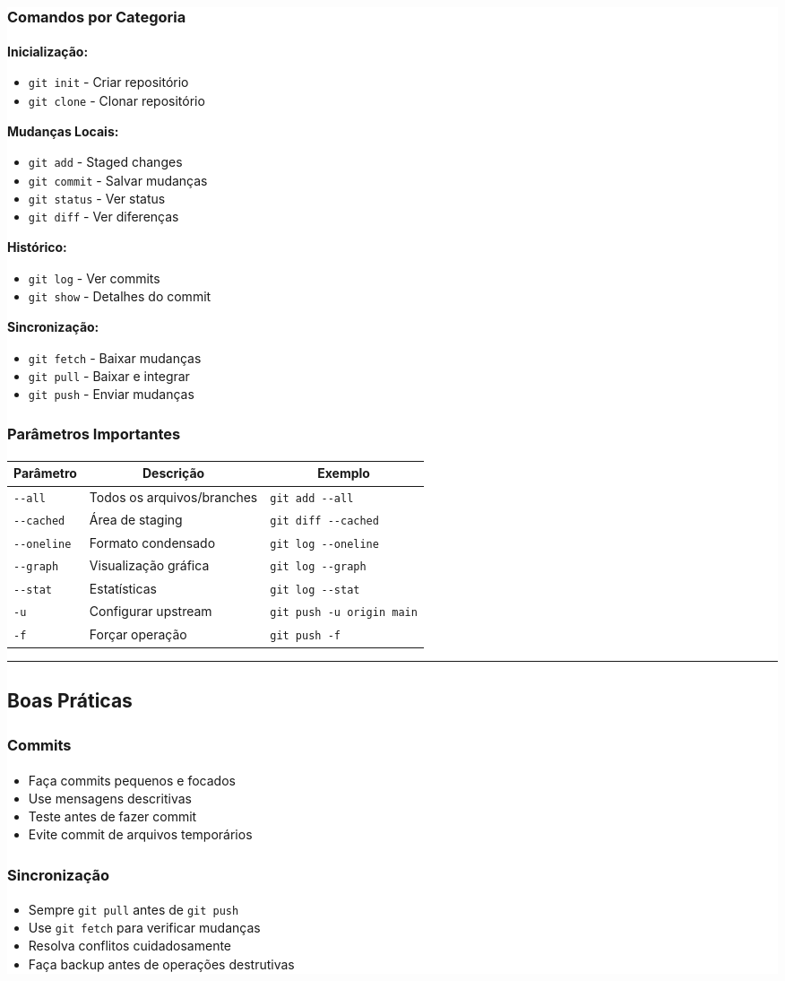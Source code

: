 ### Comandos por Categoria

**Inicialização:**
- `git init` - Criar repositório
- `git clone` - Clonar repositório

**Mudanças Locais:**
- `git add` - Staged changes
- `git commit` - Salvar mudanças
- `git status` - Ver status
- `git diff` - Ver diferenças

**Histórico:**
- `git log` - Ver commits
- `git show` - Detalhes do commit

**Sincronização:**
- `git fetch` - Baixar mudanças
- `git pull` - Baixar e integrar
- `git push` - Enviar mudanças

### Parâmetros Importantes

| Parâmetro | Descrição | Exemplo |
|-----------|-----------|---------|
| `--all` | Todos os arquivos/branches | `git add --all` |
| `--cached` | Área de staging | `git diff --cached` |
| `--oneline` | Formato condensado | `git log --oneline` |
| `--graph` | Visualização gráfica | `git log --graph` |
| `--stat` | Estatísticas | `git log --stat` |
| `-u` | Configurar upstream | `git push -u origin main` |
| `-f` | Forçar operação | `git push -f` |

---

## Boas Práticas

### Commits
- Faça commits pequenos e focados
- Use mensagens descritivas
- Teste antes de fazer commit
- Evite commit de arquivos temporários

### Sincronização
- Sempre `git pull` antes de `git push`
- Use `git fetch` para verificar mudanças
- Resolva conflitos cuidadosamente
- Faça backup antes de operações destrutivas

